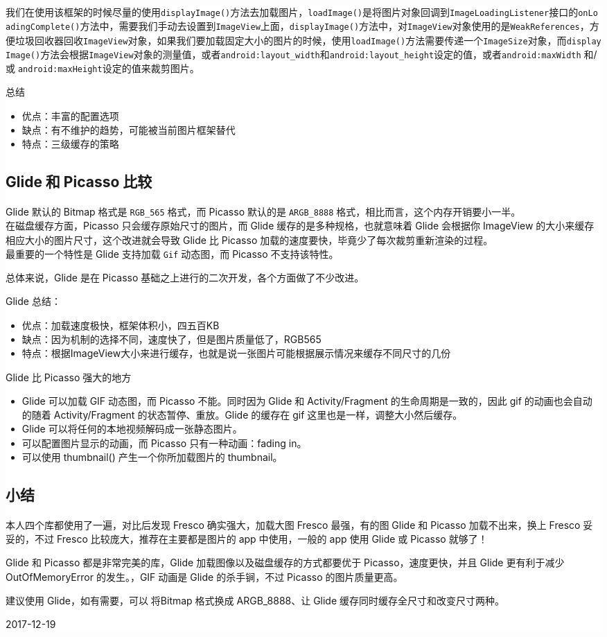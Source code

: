 我们在使用该框架的时候尽量的使用`displayImage()`方法去加载图片，`loadImage()`是将图片对象回调到`ImageLoadingListener`接口的`onLoadingComplete()`方法中，需要我们手动去设置到`ImageView`上面，`displayImage()`方法中，对`ImageView`对象使用的是`WeakReferences`，方便垃圾回收器回收`ImageView`对象，如果我们要加载固定大小的图片的时候，使用`loadImage()`方法需要传递一个`ImageSize`对象，而`displayImage()`方法会根据`ImageView`对象的测量值，或者`android:layout_width`和`android:layout_height`设定的值，或者`android:maxWidth` 和/或 `android:maxHeight`设定的值来裁剪图片。  
  
总结  
- 优点：丰富的配置选项  
- 缺点：有不维护的趋势，可能被当前图片框架替代  
- 特点：三级缓存的策略  
  
## Glide 和 Picasso 比较  
Glide 默认的 Bitmap 格式是 `RGB_565` 格式，而 Picasso 默认的是 `ARGB_8888` 格式，相比而言，这个内存开销要小一半。  
在磁盘缓存方面，Picasso 只会缓存原始尺寸的图片，而 Glide 缓存的是多种规格，也就意味着 Glide 会根据你 ImageView 的大小来缓存相应大小的图片尺寸，这个改进就会导致 Glide 比 Picasso 加载的速度要快，毕竟少了每次裁剪重新渲染的过程。  
最重要的一个特性是 Glide 支持加载 `Gif` 动态图，而 Picasso 不支持该特性。  
  
总体来说，Glide 是在 Picasso 基础之上进行的二次开发，各个方面做了不少改进。  
  
Glide 总结：  
- 优点：加载速度极快，框架体积小，四五百KB  
- 缺点：因为机制的选择不同，速度快了，但是图片质量低了，RGB565  
- 特点：根据ImageView大小来进行缓存，也就是说一张图片可能根据展示情况来缓存不同尺寸的几份  
  
Glide 比 Picasso 强大的地方  
- Glide 可以加载 GIF 动态图，而 Picasso 不能。同时因为 Glide 和 Activity/Fragment 的生命周期是一致的，因此 gif 的动画也会自动的随着 Activity/Fragment 的状态暂停、重放。Glide 的缓存在 gif 这里也是一样，调整大小然后缓存。  
- Glide 可以将任何的本地视频解码成一张静态图片。  
- 可以配置图片显示的动画，而 Picasso 只有一种动画：fading in。  
- 可以使用 thumbnail() 产生一个你所加载图片的 thumbnail。  
  
## 小结  
本人四个库都使用了一遍，对比后发现 Fresco 确实强大，加载大图 Fresco 最强，有的图 Glide 和 Picasso 加载不出来，换上 Fresco 妥妥的，不过 Fresco 比较庞大，推荐在主要都是图片的 app 中使用，一般的 app 使用 Glide 或 Picasso 就够了！  
  
Glide 和 Picasso 都是非常完美的库，Glide 加载图像以及磁盘缓存的方式都要优于 Picasso，速度更快，并且 Glide 更有利于减少 OutOfMemoryError 的发生。，GIF 动画是 Glide 的杀手锏，不过 Picasso 的图片质量更高。  
  
建议使用 Glide，如有需要，可以 将Bitmap 格式换成 ARGB_8888、让 Glide 缓存同时缓存全尺寸和改变尺寸两种。  
  
2017-12-19  
